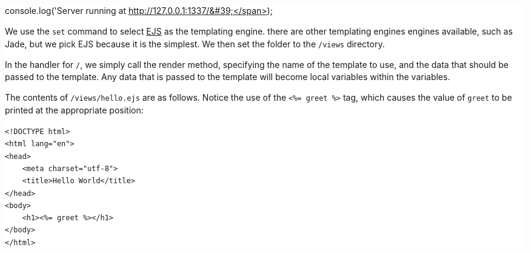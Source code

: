 <span class='nx'>console</span><span class='p'>.</span><span class='nx'>log</span><span class='p'>(</span><span class='s1'>&#39;Server running at http://127.0.0.1:1337/&#39;</span><span class='p'>);</span>
</code></pre></div>
<p>We use the <code>set</code> command to select <a href='http://embeddedjs.com/'>EJS</a> as the templating engine. there are other templating engines engines available, such as Jade, but we pick EJS because it is the simplest. We then set the folder to the <code>/views</code> directory.</p>

<p>In the handler for <code>/</code>, we simply call the render method, specifying the name of the template to use, and the data that should be passed to the template. Any data that is passed to the template will become local variables within the variables.</p>

<p>The contents of <code>/views/hello.ejs</code> are as follows. Notice the use of the <code>&lt;%= greet %&gt;</code> tag, which causes the value of <code>greet</code> to be printed at the appropriate position:</p>
<div class='highlight'><pre><code class='html'><span class='cp'>&lt;!DOCTYPE html&gt;</span>
<span class='nt'>&lt;html</span> <span class='na'>lang=</span><span class='s'>&quot;en&quot;</span><span class='nt'>&gt;</span>
<span class='nt'>&lt;head&gt;</span>
	<span class='nt'>&lt;meta</span> <span class='na'>charset=</span><span class='s'>&quot;utf-8&quot;</span><span class='nt'>&gt;</span>
	<span class='nt'>&lt;title&gt;</span>Hello World<span class='nt'>&lt;/title&gt;</span>
<span class='nt'>&lt;/head&gt;</span>
<span class='nt'>&lt;body&gt;</span>
	<span class='nt'>&lt;h1&gt;</span><span class='err'>&lt;</span>%= greet %&gt;<span class='nt'>&lt;/h1&gt;</span>
<span class='nt'>&lt;/body&gt;</span>
<span class='nt'>&lt;/html&gt;</span>
</code></pre></div>
    </div>

</body>
</html>

